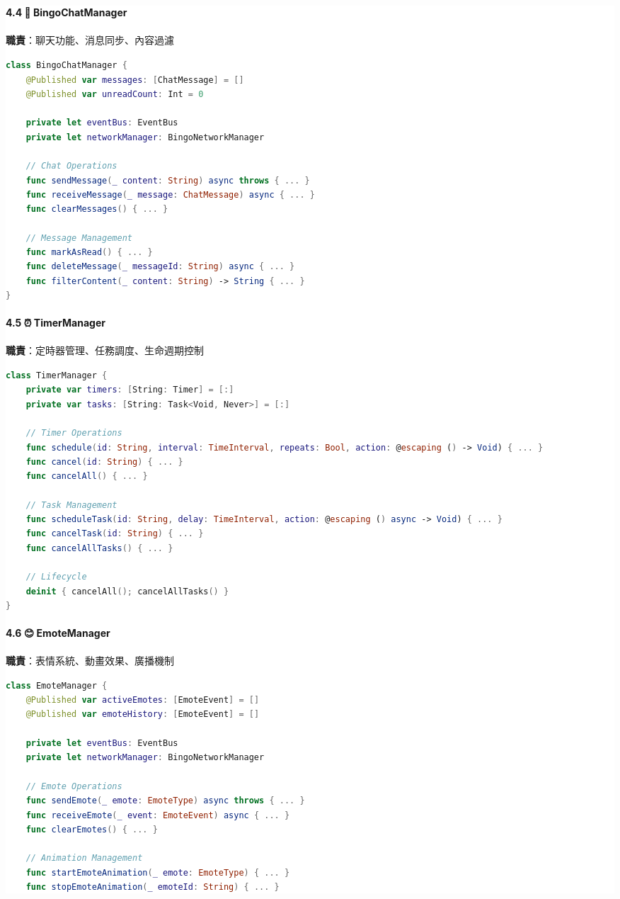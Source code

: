 #### 4.4 💬 BingoChatManager
**職責**：聊天功能、消息同步、內容過濾

```swift
class BingoChatManager {
    @Published var messages: [ChatMessage] = []
    @Published var unreadCount: Int = 0
    
    private let eventBus: EventBus
    private let networkManager: BingoNetworkManager
    
    // Chat Operations
    func sendMessage(_ content: String) async throws { ... }
    func receiveMessage(_ message: ChatMessage) async { ... }
    func clearMessages() { ... }
    
    // Message Management
    func markAsRead() { ... }
    func deleteMessage(_ messageId: String) async { ... }
    func filterContent(_ content: String) -> String { ... }
}
```

#### 4.5 ⏰ TimerManager
**職責**：定時器管理、任務調度、生命週期控制

```swift
class TimerManager {
    private var timers: [String: Timer] = [:]
    private var tasks: [String: Task<Void, Never>] = [:]
    
    // Timer Operations
    func schedule(id: String, interval: TimeInterval, repeats: Bool, action: @escaping () -> Void) { ... }
    func cancel(id: String) { ... }
    func cancelAll() { ... }
    
    // Task Management
    func scheduleTask(id: String, delay: TimeInterval, action: @escaping () async -> Void) { ... }
    func cancelTask(id: String) { ... }
    func cancelAllTasks() { ... }
    
    // Lifecycle
    deinit { cancelAll(); cancelAllTasks() }
}
```

#### 4.6 😊 EmoteManager
**職責**：表情系統、動畫效果、廣播機制

```swift
class EmoteManager {
    @Published var activeEmotes: [EmoteEvent] = []
    @Published var emoteHistory: [EmoteEvent] = []
    
    private let eventBus: EventBus
    private let networkManager: BingoNetworkManager
    
    // Emote Operations
    func sendEmote(_ emote: EmoteType) async throws { ... }
    func receiveEmote(_ event: EmoteEvent) async { ... }
    func clearEmotes() { ... }
    
    // Animation Management
    func startEmoteAnimation(_ emote: EmoteType) { ... }
    func stopEmoteAnimation(_ emoteId: String) { ... }
```